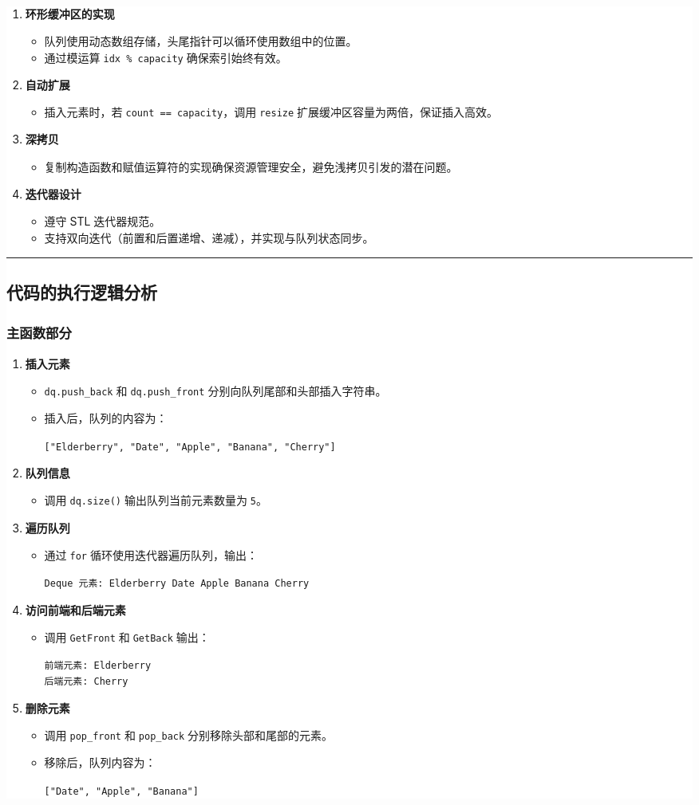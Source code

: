 1. **环形缓冲区的实现**
    
    - 队列使用动态数组存储，头尾指针可以循环使用数组中的位置。
    - 通过模运算 `idx % capacity` 确保索引始终有效。
2. **自动扩展**
    
    - 插入元素时，若 `count == capacity`，调用 `resize` 扩展缓冲区容量为两倍，保证插入高效。
3. **深拷贝**
    
    - 复制构造函数和赋值运算符的实现确保资源管理安全，避免浅拷贝引发的潜在问题。
4. **迭代器设计**
    
    - 遵守 STL 迭代器规范。
    - 支持双向迭代（前置和后置递增、递减），并实现与队列状态同步。

---

## **代码的执行逻辑分析**

### **主函数部分**

1. **插入元素**
    
    - `dq.push_back` 和 `dq.push_front` 分别向队列尾部和头部插入字符串。
    - 插入后，队列的内容为：
        
        ```
        ["Elderberry", "Date", "Apple", "Banana", "Cherry"]
        ```
        
2. **队列信息**
    
    - 调用 `dq.size()` 输出队列当前元素数量为 `5`。
3. **遍历队列**
    
    - 通过 `for` 循环使用迭代器遍历队列，输出：
        
        ```
        Deque 元素: Elderberry Date Apple Banana Cherry
        ```
        
4. **访问前端和后端元素**
    
    - 调用 `GetFront` 和 `GetBack` 输出：
        
        ```
        前端元素: Elderberry
        后端元素: Cherry
        ```
        
5. **删除元素**
    
    - 调用 `pop_front` 和 `pop_back` 分别移除头部和尾部的元素。
    - 移除后，队列内容为：
        
        ```
        ["Date", "Apple", "Banana"]
        ```
        